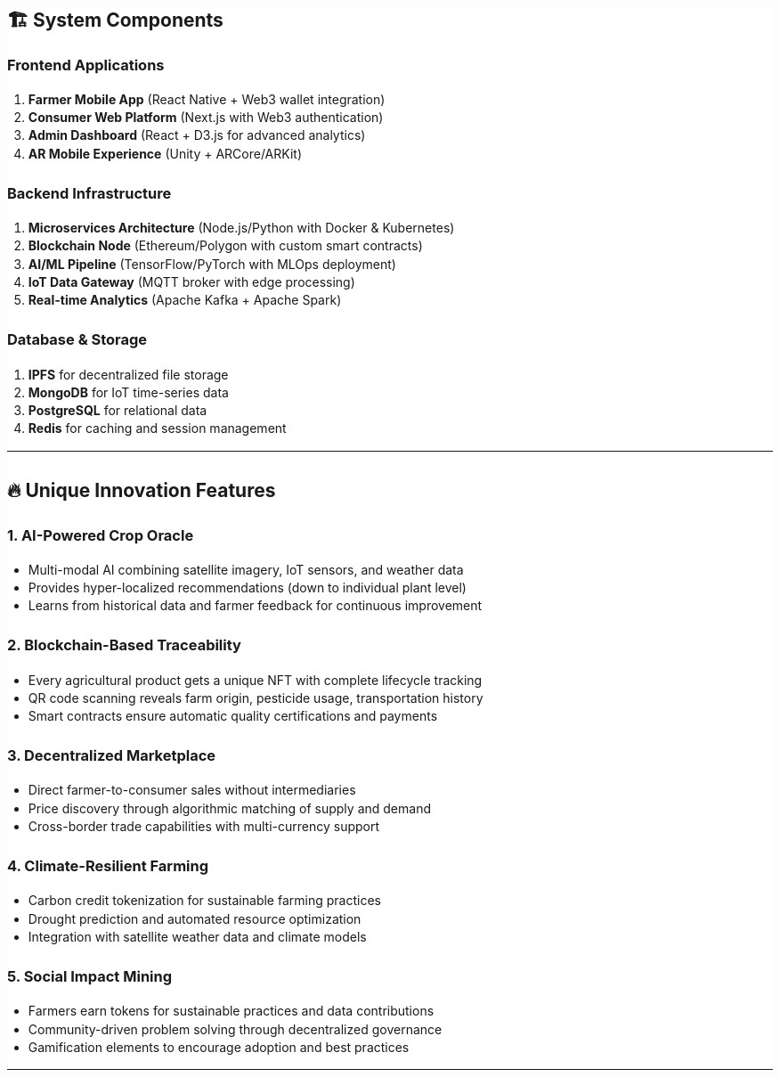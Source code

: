 
## 🏗 **System Components**

### **Frontend Applications**
1. **Farmer Mobile App** (React Native + Web3 wallet integration)
2. **Consumer Web Platform** (Next.js with Web3 authentication)
3. **Admin Dashboard** (React + D3.js for advanced analytics)
4. **AR Mobile Experience** (Unity + ARCore/ARKit)

### **Backend Infrastructure**
1. **Microservices Architecture** (Node.js/Python with Docker & Kubernetes)
2. **Blockchain Node** (Ethereum/Polygon with custom smart contracts)
3. **AI/ML Pipeline** (TensorFlow/PyTorch with MLOps deployment)
4. **IoT Data Gateway** (MQTT broker with edge processing)
5. **Real-time Analytics** (Apache Kafka + Apache Spark)

### **Database & Storage**
1. **IPFS** for decentralized file storage
2. **MongoDB** for IoT time-series data
3. **PostgreSQL** for relational data
4. **Redis** for caching and session management

---

## 🔥 **Unique Innovation Features**

### **1. AI-Powered Crop Oracle**
- Multi-modal AI combining satellite imagery, IoT sensors, and weather data
- Provides hyper-localized recommendations (down to individual plant level)
- Learns from historical data and farmer feedback for continuous improvement

### **2. Blockchain-Based Traceability**
- Every agricultural product gets a unique NFT with complete lifecycle tracking
- QR code scanning reveals farm origin, pesticide usage, transportation history
- Smart contracts ensure automatic quality certifications and payments

### **3. Decentralized Marketplace**
- Direct farmer-to-consumer sales without intermediaries
- Price discovery through algorithmic matching of supply and demand
- Cross-border trade capabilities with multi-currency support

### **4. Climate-Resilient Farming**
- Carbon credit tokenization for sustainable farming practices
- Drought prediction and automated resource optimization
- Integration with satellite weather data and climate models

### **5. Social Impact Mining**
- Farmers earn tokens for sustainable practices and data contributions
- Community-driven problem solving through decentralized governance
- Gamification elements to encourage adoption and best practices

---